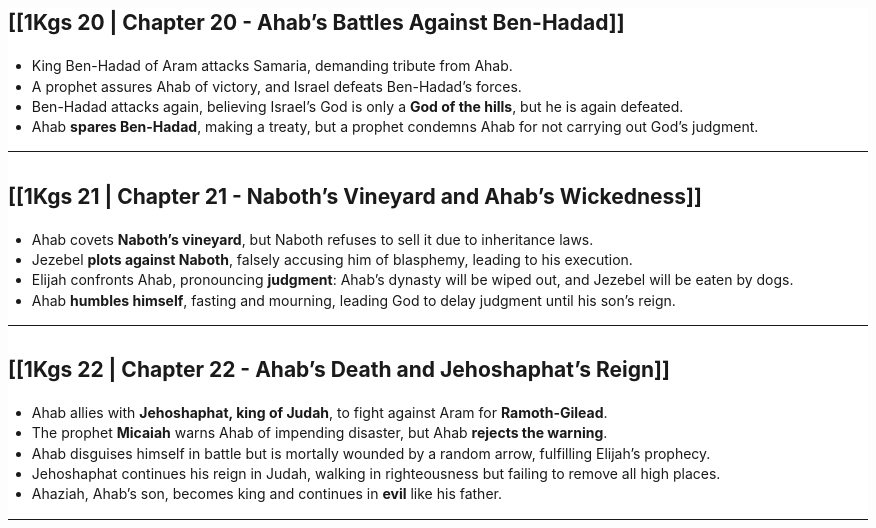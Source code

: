 
## [[1Kgs 20 | Chapter 20 - Ahab’s Battles Against Ben-Hadad]]
- King Ben-Hadad of Aram attacks Samaria, demanding tribute from Ahab.
- A prophet assures Ahab of victory, and Israel defeats Ben-Hadad’s forces.
- Ben-Hadad attacks again, believing Israel’s God is only a **God of the hills**, but he is again defeated.
- Ahab **spares Ben-Hadad**, making a treaty, but a prophet condemns Ahab for not carrying out God’s judgment.

---

## [[1Kgs 21 | Chapter 21 - Naboth’s Vineyard and Ahab’s Wickedness]]
- Ahab covets **Naboth’s vineyard**, but Naboth refuses to sell it due to inheritance laws.
- Jezebel **plots against Naboth**, falsely accusing him of blasphemy, leading to his execution.
- Elijah confronts Ahab, pronouncing **judgment**: Ahab’s dynasty will be wiped out, and Jezebel will be eaten by dogs.
- Ahab **humbles himself**, fasting and mourning, leading God to delay judgment until his son’s reign.

---

## [[1Kgs 22 | Chapter 22 - Ahab’s Death and Jehoshaphat’s Reign]]
- Ahab allies with **Jehoshaphat, king of Judah**, to fight against Aram for **Ramoth-Gilead**.
- The prophet **Micaiah** warns Ahab of impending disaster, but Ahab **rejects the warning**.
- Ahab disguises himself in battle but is mortally wounded by a random arrow, fulfilling Elijah’s prophecy.
- Jehoshaphat continues his reign in Judah, walking in righteousness but failing to remove all high places.
- Ahaziah, Ahab’s son, becomes king and continues in **evil** like his father.

---